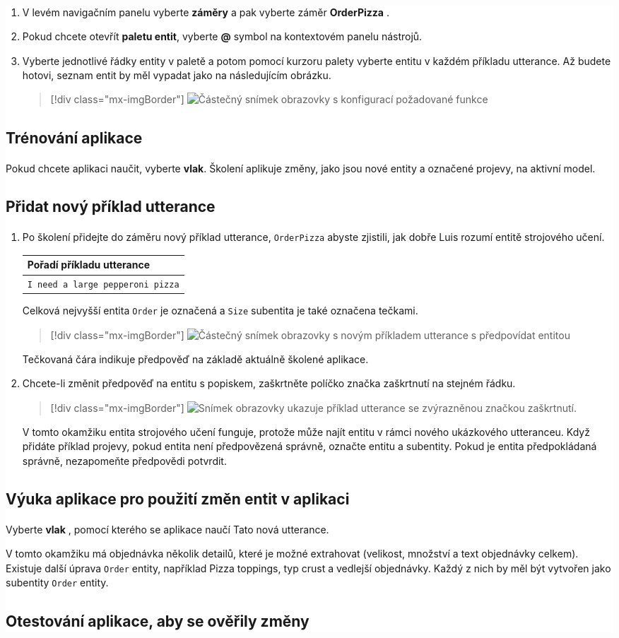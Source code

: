 1. V levém navigačním panelu vyberte **záměry** a pak vyberte záměr **OrderPizza** .

1. Pokud chcete otevřít **paletu entit**, vyberte **@** symbol na kontextovém panelu nástrojů.

1. Vyberte jednotlivé řádky entity v paletě a potom pomocí kurzoru palety vyberte entitu v každém příkladu utterance. Až budete hotovi, seznam entit by měl vypadat jako na následujícím obrázku.

    > [!div class="mx-imgBorder"]
    > ![Částečný snímek obrazovky s konfigurací požadované funkce](media/tutorial-machine-learned-entity/labeled-example-utterances-for-machine-learned-entity.png)

## <a name="train-the-app"></a>Trénování aplikace

Pokud chcete aplikaci naučit, vyberte **vlak**. Školení aplikuje změny, jako jsou nové entity a označené projevy, na aktivní model.

## <a name="add-a-new-example-utterance"></a>Přidat nový příklad utterance

1. Po školení přidejte do záměru nový příklad utterance, `OrderPizza` abyste zjistili, jak dobře Luis rozumí entitě strojového učení.

    |Pořadí příkladu utterance|
    |--|
    |`I need a large pepperoni pizza`|

    Celková nejvyšší entita `Order` je označená a `Size` subentita je také označena tečkami.

    > [!div class="mx-imgBorder"]
    > ![Částečný snímek obrazovky s novým příkladem utterance s předpovídat entitou](media/tutorial-machine-learned-entity/new-example-utterance-predicted-with-entity.png)

    Tečkovaná čára indikuje předpověď na základě aktuálně školené aplikace.

1. Chcete-li změnit předpověď na entitu s popiskem, zaškrtněte políčko značka zaškrtnutí na stejném řádku.

    > [!div class="mx-imgBorder"]
    > ![Snímek obrazovky ukazuje příklad utterance se zvýrazněnou značkou zaškrtnutí.](media/tutorial-machine-learned-entity/confirm-entity-prediction-for-new-example-utterance-added.png)

    V tomto okamžiku entita strojového učení funguje, protože může najít entitu v rámci nového ukázkového utteranceu. Když přidáte příklad projevy, pokud entita není předpovězená správně, označte entitu a subentity. Pokud je entita předpokládaná správně, nezapomeňte předpovědi potvrdit.


## <a name="train-the-app-to-apply-the-entity-changes-to-the-app"></a>Výuka aplikace pro použití změn entit v aplikaci

Vyberte **vlak** , pomocí kterého se aplikace naučí Tato nová utterance.

V tomto okamžiku má objednávka několik detailů, které je možné extrahovat (velikost, množství a text objednávky celkem). Existuje další úprava `Order` entity, například Pizza toppings, typ crust a vedlejší objednávky. Každý z nich by měl být vytvořen jako subentity `Order` entity.

## <a name="test-the-app-to-validate-the-changes"></a>Otestování aplikace, aby se ověřily změny
